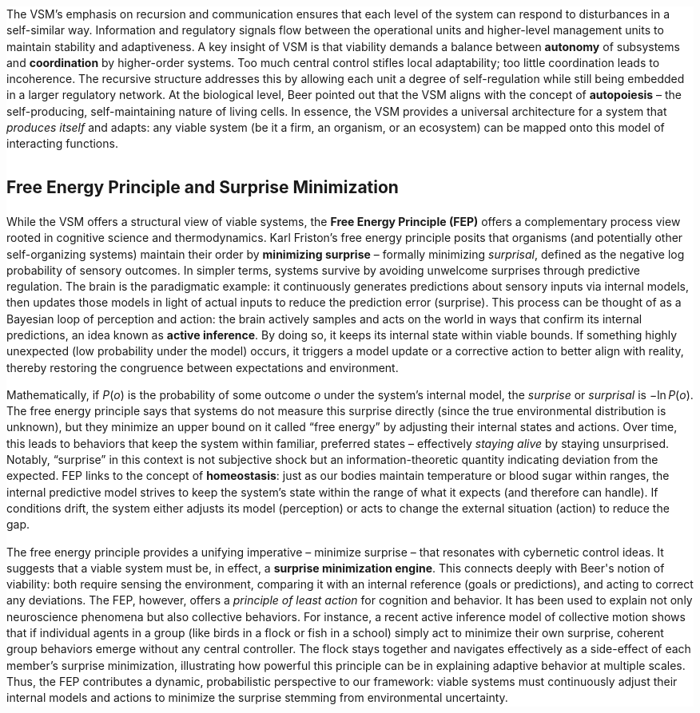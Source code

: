 The VSM’s emphasis on recursion and communication ensures that each level of the system can respond to disturbances in a self-similar way. Information and regulatory signals flow between the operational units and higher-level management units to maintain stability and adaptiveness. A key insight of VSM is that viability demands a balance between **autonomy** of subsystems and **coordination** by higher-order systems. Too much central control stifles local adaptability; too little coordination leads to incoherence. The recursive structure addresses this by allowing each unit a degree of self-regulation while still being embedded in a larger regulatory network. At the biological level, Beer pointed out that the VSM aligns with the concept of **autopoiesis** – the self-producing, self-maintaining nature of living cells. In essence, the VSM provides a universal architecture for a system that _produces itself_ and adapts: any viable system (be it a firm, an organism, or an ecosystem) can be mapped onto this model of interacting functions.

## Free Energy Principle and Surprise Minimization

While the VSM offers a structural view of viable systems, the **Free Energy Principle (FEP)** offers a complementary process view rooted in cognitive science and thermodynamics. Karl Friston’s free energy principle posits that organisms (and potentially other self-organizing systems) maintain their order by **minimizing surprise** – formally minimizing _surprisal_, defined as the negative log probability of sensory outcomes. In simpler terms, systems survive by avoiding unwelcome surprises through predictive regulation. The brain is the paradigmatic example: it continuously generates predictions about sensory inputs via internal models, then updates those models in light of actual inputs to reduce the prediction error (surprise). This process can be thought of as a Bayesian loop of perception and action: the brain actively samples and acts on the world in ways that confirm its internal predictions, an idea known as **active inference**. By doing so, it keeps its internal state within viable bounds. If something highly unexpected (low probability under the model) occurs, it triggers a model update or a corrective action to better align with reality, thereby restoring the congruence between expectations and environment.

Mathematically, if $P(o)$ is the probability of some outcome $o$ under the system’s internal model, the _surprise_ or _surprisal_ is $-\ln P(o)$. The free energy principle says that systems do not measure this surprise directly (since the true environmental distribution is unknown), but they minimize an upper bound on it called “free energy” by adjusting their internal states and actions. Over time, this leads to behaviors that keep the system within familiar, preferred states – effectively _staying alive_ by staying unsurprised. Notably, “surprise” in this context is not subjective shock but an information-theoretic quantity indicating deviation from the expected. FEP links to the concept of **homeostasis**: just as our bodies maintain temperature or blood sugar within ranges, the internal predictive model strives to keep the system’s state within the range of what it expects (and therefore can handle). If conditions drift, the system either adjusts its model (perception) or acts to change the external situation (action) to reduce the gap.

The free energy principle provides a unifying imperative – minimize surprise – that resonates with cybernetic control ideas. It suggests that a viable system must be, in effect, a **surprise minimization engine**. This connects deeply with Beer's notion of viability: both require sensing the environment, comparing it with an internal reference (goals or predictions), and acting to correct any deviations. The FEP, however, offers a _principle of least action_ for cognition and behavior. It has been used to explain not only neuroscience phenomena but also collective behaviors. For instance, a recent active inference model of collective motion shows that if individual agents in a group (like birds in a flock or fish in a school) simply act to minimize their own surprise, coherent group behaviors emerge without any central controller. The flock stays together and navigates effectively as a side-effect of each member’s surprise minimization, illustrating how powerful this principle can be in explaining adaptive behavior at multiple scales. Thus, the FEP contributes a dynamic, probabilistic perspective to our framework: viable systems must continuously adjust their internal models and actions to minimize the surprise stemming from environmental uncertainty.
